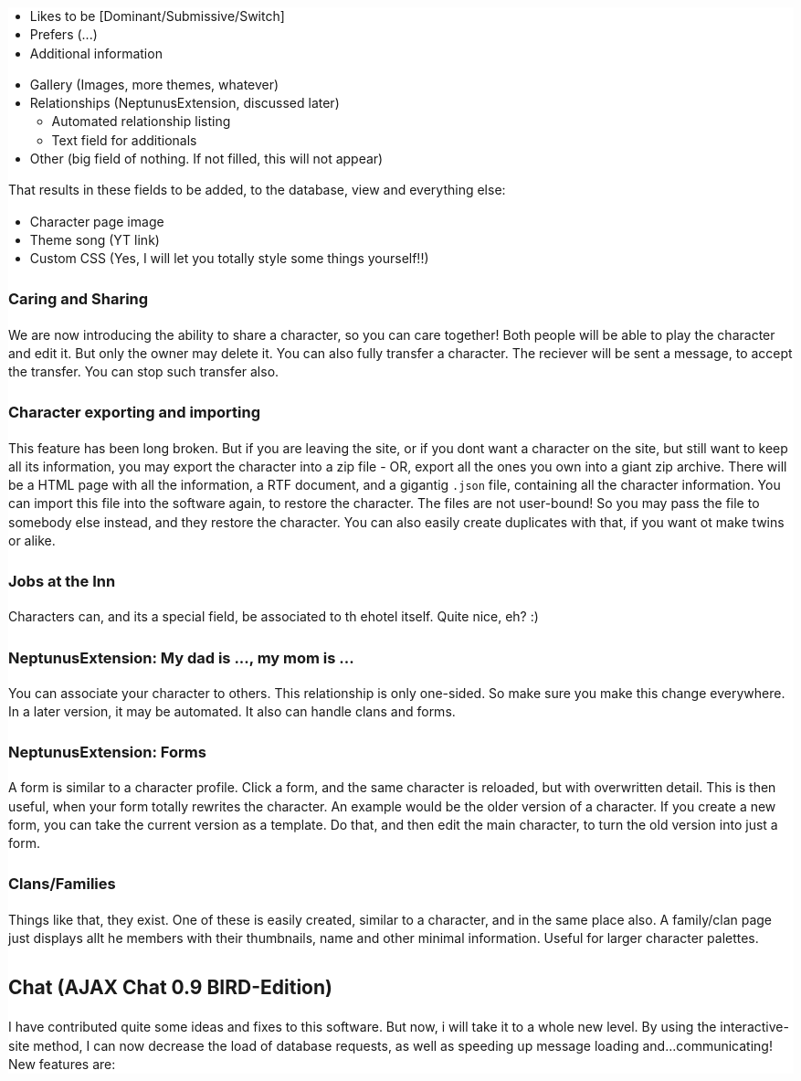   * Likes to be [Dominant/Submissive/Switch]
  * Prefers (...)
  * Additional information
- Gallery (Images, more themes, whatever)
- Relationships (NeptunusExtension, discussed later)
  * Automated relationship listing
  * Text field for additionals
- Other (big field of nothing. If not filled, this will not appear)

That results in these fields to be added, to the database, view and everything else:
- Character page image
- Theme song (YT link)
- Custom CSS (Yes, I will let you totally style some things yourself!!)

### Caring and Sharing
We are now introducing the ability to share a character, so you can care together! Both people will be able to play the character and edit it. But only the owner may delete it. You can also fully transfer a character. The reciever will be sent a message, to accept the transfer. You can stop such transfer also.

### Character exporting and importing
This feature has been long broken. But if you are leaving the site, or if you dont want a character on the site, but still want to keep all its information, you may export the character into a zip file - OR, export all the ones you own into a giant zip archive. There will be a HTML page with all the information, a RTF document, and a gigantig `.json` file, containing all the character information. You can import this file into the software again, to restore the character. The files are not user-bound! So you may pass the file to somebody else instead, and they restore the character. You can also easily create duplicates with that, if you want ot make twins or alike.

### Jobs at the Inn
Characters can, and its a special field, be associated to th ehotel itself. Quite nice, eh? :)

### NeptunusExtension: My dad is ..., my mom is ...
You can associate your character to others. This relationship is only one-sided. So make sure you make this change everywhere. In a later version, it may be automated. It also can handle clans and forms.

### NeptunusExtension: Forms
A form is similar to a character profile. Click a form, and the same character is reloaded, but with overwritten detail. This is then useful, when your form totally rewrites the character. An example would be the older version of a character. If you create a new form, you can take the current version as a template. Do that, and then edit the main character, to turn the old version into just a form.

### Clans/Families
Things like that, they exist. One of these is easily created, similar to a character, and in the same place also. A family/clan page just displays allt he members with their thumbnails, name and other minimal information. Useful for larger character palettes.


## Chat (AJAX Chat 0.9 BIRD-Edition)
I have contributed quite some ideas and fixes to this software. But now, i will take it to a whole new level. By using the interactive-site method, I can now decrease the load of database requests, as well as speeding up message loading and...communicating! New features are:
